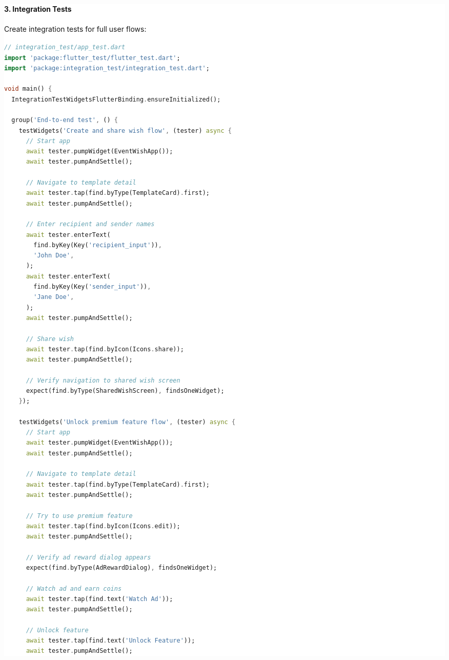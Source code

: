 #### 3. Integration Tests

Create integration tests for full user flows:

```dart
// integration_test/app_test.dart
import 'package:flutter_test/flutter_test.dart';
import 'package:integration_test/integration_test.dart';

void main() {
  IntegrationTestWidgetsFlutterBinding.ensureInitialized();

  group('End-to-end test', () {
    testWidgets('Create and share wish flow', (tester) async {
      // Start app
      await tester.pumpWidget(EventWishApp());
      await tester.pumpAndSettle();

      // Navigate to template detail
      await tester.tap(find.byType(TemplateCard).first);
      await tester.pumpAndSettle();

      // Enter recipient and sender names
      await tester.enterText(
        find.byKey(Key('recipient_input')),
        'John Doe',
      );
      await tester.enterText(
        find.byKey(Key('sender_input')),
        'Jane Doe',
      );
      await tester.pumpAndSettle();

      // Share wish
      await tester.tap(find.byIcon(Icons.share));
      await tester.pumpAndSettle();

      // Verify navigation to shared wish screen
      expect(find.byType(SharedWishScreen), findsOneWidget);
    });

    testWidgets('Unlock premium feature flow', (tester) async {
      // Start app
      await tester.pumpWidget(EventWishApp());
      await tester.pumpAndSettle();

      // Navigate to template detail
      await tester.tap(find.byType(TemplateCard).first);
      await tester.pumpAndSettle();

      // Try to use premium feature
      await tester.tap(find.byIcon(Icons.edit));
      await tester.pumpAndSettle();

      // Verify ad reward dialog appears
      expect(find.byType(AdRewardDialog), findsOneWidget);

      // Watch ad and earn coins
      await tester.tap(find.text('Watch Ad'));
      await tester.pumpAndSettle();

      // Unlock feature
      await tester.tap(find.text('Unlock Feature'));
      await tester.pumpAndSettle();
```